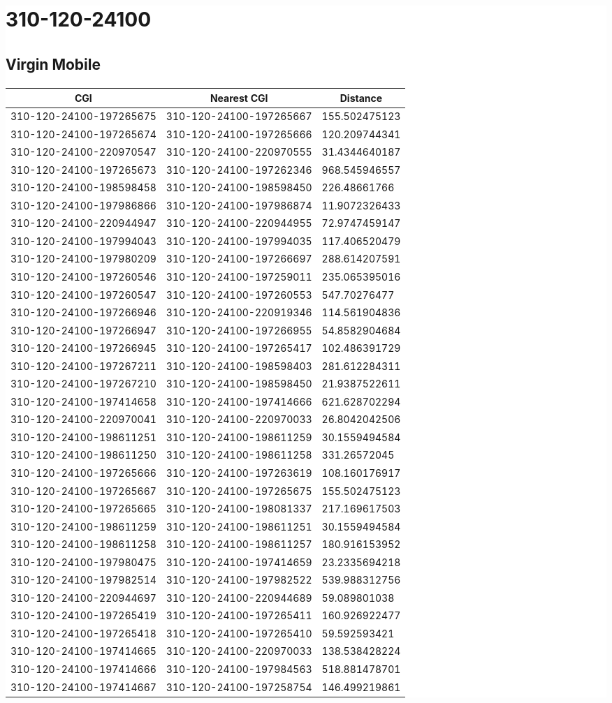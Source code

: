 # 310-120-24100
## Virgin Mobile


| CGI | Nearest CGI | Distance |
|-----|-------------|----------|
| 310-120-24100-197265675 | 310-120-24100-197265667 | 155.502475123 |
| 310-120-24100-197265674 | 310-120-24100-197265666 | 120.209744341 |
| 310-120-24100-220970547 | 310-120-24100-220970555 | 31.4344640187 |
| 310-120-24100-197265673 | 310-120-24100-197262346 | 968.545946557 |
| 310-120-24100-198598458 | 310-120-24100-198598450 | 226.48661766 |
| 310-120-24100-197986866 | 310-120-24100-197986874 | 11.9072326433 |
| 310-120-24100-220944947 | 310-120-24100-220944955 | 72.9747459147 |
| 310-120-24100-197994043 | 310-120-24100-197994035 | 117.406520479 |
| 310-120-24100-197980209 | 310-120-24100-197266697 | 288.614207591 |
| 310-120-24100-197260546 | 310-120-24100-197259011 | 235.065395016 |
| 310-120-24100-197260547 | 310-120-24100-197260553 | 547.70276477 |
| 310-120-24100-197266946 | 310-120-24100-220919346 | 114.561904836 |
| 310-120-24100-197266947 | 310-120-24100-197266955 | 54.8582904684 |
| 310-120-24100-197266945 | 310-120-24100-197265417 | 102.486391729 |
| 310-120-24100-197267211 | 310-120-24100-198598403 | 281.612284311 |
| 310-120-24100-197267210 | 310-120-24100-198598450 | 21.9387522611 |
| 310-120-24100-197414658 | 310-120-24100-197414666 | 621.628702294 |
| 310-120-24100-220970041 | 310-120-24100-220970033 | 26.8042042506 |
| 310-120-24100-198611251 | 310-120-24100-198611259 | 30.1559494584 |
| 310-120-24100-198611250 | 310-120-24100-198611258 | 331.26572045 |
| 310-120-24100-197265666 | 310-120-24100-197263619 | 108.160176917 |
| 310-120-24100-197265667 | 310-120-24100-197265675 | 155.502475123 |
| 310-120-24100-197265665 | 310-120-24100-198081337 | 217.169617503 |
| 310-120-24100-198611259 | 310-120-24100-198611251 | 30.1559494584 |
| 310-120-24100-198611258 | 310-120-24100-198611257 | 180.916153952 |
| 310-120-24100-197980475 | 310-120-24100-197414659 | 23.2335694218 |
| 310-120-24100-197982514 | 310-120-24100-197982522 | 539.988312756 |
| 310-120-24100-220944697 | 310-120-24100-220944689 | 59.089801038 |
| 310-120-24100-197265419 | 310-120-24100-197265411 | 160.926922477 |
| 310-120-24100-197265418 | 310-120-24100-197265410 | 59.592593421 |
| 310-120-24100-197414665 | 310-120-24100-220970033 | 138.538428224 |
| 310-120-24100-197414666 | 310-120-24100-197984563 | 518.881478701 |
| 310-120-24100-197414667 | 310-120-24100-197258754 | 146.499219861 |